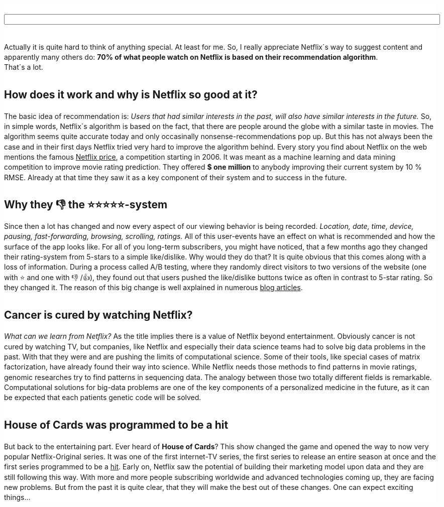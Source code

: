 <br>
<form action="https://google.com/search" method="get" target="_blank">
<input type="hidden" name="sitesearch" />
<input type="textarea" name="q" rows = "1" style="width:100%;height:100%;"/>
</form>
<br>

Actually it is quite hard to think of anything special. At least for me. So, I really appreciate Netflix´s way to suggest content and apparently many others do: <strong>70% of what people watch on Netflix is based on their recommendation algorithm</strong>.  
That´s a lot.  

<h2>How does it work and why is Netflix so good at it?</h2>
The basic idea of recommendation is:  
<em>Users that had similar interests in the past, will also have similar interests in the future.</em>  
So, in simple words, Netflix´s algorithm is based on the fact, that there are people around the globe with a similar taste in movies.  
The algorithm seems quite accurate today and only occasinally nonsense-recommendations pop up. But this has not always been the case and in their first days Netflix tried very hard to improve the algorithm behind.  
Every story you find about Netflix on the web mentions the famous <a target="_bkank" href="http://www.netflixprize.com/index.html">Netflix price</a>, a competition starting in 2006. It was meant as a machine learning and data mining competition to improve movie rating prediction. They offered <strong>$ one million</strong> to anybody improving their current system by 10 % RMSE. Already at that time they saw it as a key component of their system and to success in the future. 

<h2>Why they 👎 the ⭐⭐⭐⭐⭐-system</h2>
Since then a lot has changed and now every aspect of our viewing behavior is being recorded. <em>Location, date, time, device, pausing, fast-forwarding, browsing, scrolling, ratings.</em> All of this user-events have an effect on what is recommended and how the surface of the app looks like.  
For all of you long-term subscribers, you might have noticed, that a few months ago they changed their rating-system from 5-stars to a simple like/dislike.  
Why would they do that? It is quite obvious that this comes along with a loss of information. During a process called A/B testing, where they randomly direct visitors to two versions of the website (one with ⭐ and one with 👎 /👍), they found out that users pushed the like/dislike buttons twice as often in contrast to 5-star rating. So they changed it. The reason of this big change is well axplained in numerous <a target="_blank" href = "https://www.theverge.com/2017/3/16/14952434/netflix-five-star-ratings-going-away-thumbs-up-down">blog articles</a>.

<h2>Cancer is cured by watching Netflix?</h2>  
<em>What can we learn from Netflix?</em> As the title implies there is a value of Netflix beyond entertainment. Obviously cancer is not cured by watching TV, but companies, like Netflix and especially their data science teams had to solve big data problems in the past. With that they were and are pushing the limits of computational science. Some of their tools, like special cases of matrix factorization, have already found their way into science.  
While Netflix needs those methods to find patterns in movie ratings, genomic researches try to find patterns in sequencing data. The analogy between those two totally different fields is remarkable. Computational solutions for big-data problems are one of the key components of a personalized medicine in the future, as it can be expected that each patients genetic code will be solved. 

<h2>House of Cards was programmed to be a hit</h2>
But back to the entertaining part. Ever heard of <strong>House of Cards</strong>? This show changed the game and opened the way to  now very popular Netflix-Original series. It was one of the first internet-TV series, the first series to release an entire season at once and the first series programmed to be a <a target ="_blank" href = "https://www.technologyreview.com/s/511771/house-of-cards-and-our-future-of-algorithmic-programming/">hit</a>.  
Early on, Netflix saw the potential of building their marketing model upon data and they are still following this way.  
With more and more people subscribing worldwide and advanced technologies coming up, they are facing new problems. But from the past it is quite clear, that they will make the best out of these changes.  
One can expect exciting things... 
